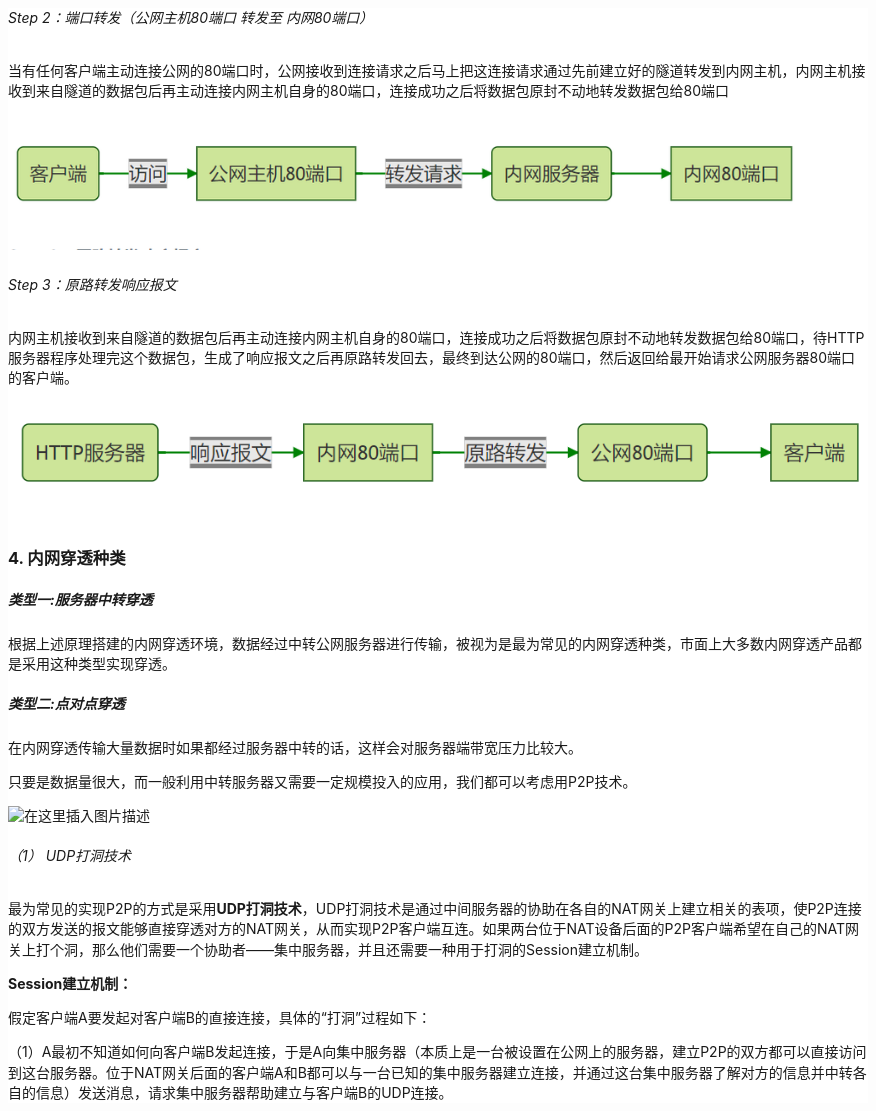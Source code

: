 

###### Step 2：端口转发（公网主机80端口 转发至 内网80端口）

当有任何客户端主动连接公网的80端口时，公网接收到连接请求之后马上把这连接请求通过先前建立好的隧道转发到内网主机，内网主机接收到来自隧道的数据包后再主动连接内网主机自身的80端口，连接成功之后将数据包原封不动地转发数据包给80端口

![image-20221130103315658](image-20221130103315658.png)



###### Step 3：原路转发响应报文

内网主机接收到来自隧道的数据包后再主动连接内网主机自身的80端口，连接成功之后将数据包原封不动地转发数据包给80端口，待HTTP服务器程序处理完这个数据包，生成了响应报文之后再原路转发回去，最终到达公网的80端口，然后返回给最开始请求公网服务器80端口的客户端。

![image-20221130103339890](image-20221130103339890.png)



### 4. 内网穿透种类

##### 类型一:服务器中转穿透

根据上述原理搭建的内网穿透环境，数据经过中转公网服务器进行传输，被视为是最为常见的内网穿透种类，市面上大多数内网穿透产品都是采用这种类型实现穿透。

##### 类型二:点对点穿透

在内网穿透传输大量数据时如果都经过服务器中转的话，这样会对服务器端带宽压力比较大。

只要是数据量很大，而一般利用中转服务器又需要一定规模投入的应用，我们都可以考虑用P2P技术。

![在这里插入图片描述](watermark,type_ZmFuZ3poZW5naGVpdGk,shadow_10,text_aHR0cHM6Ly9kZW5neGouYmxvZy5jc2RuLm5ldA==,size_16,color_FFFFFF,t_70#pic_center-1669775682991-22.png)

###### （1） UDP打洞技术

最为常见的实现P2P的方式是采用**UDP打洞技术**，UDP打洞技术是通过中间服务器的协助在各自的NAT网关上建立相关的表项，使P2P连接的双方发送的报文能够直接穿透对方的NAT网关，从而实现P2P客户端互连。如果两台位于NAT设备后面的P2P客户端希望在自己的NAT网关上打个洞，那么他们需要一个协助者——集中服务器，并且还需要一种用于打洞的Session建立机制。

**Session建立机制：**

假定客户端A要发起对客户端B的直接连接，具体的“打洞”过程如下：

（1）A最初不知道如何向客户端B发起连接，于是A向集中服务器（本质上是一台被设置在公网上的服务器，建立P2P的双方都可以直接访问到这台服务器。位于NAT网关后面的客户端A和B都可以与一台已知的集中服务器建立连接，并通过这台集中服务器了解对方的信息并中转各自的信息）发送消息，请求集中服务器帮助建立与客户端B的UDP连接。
